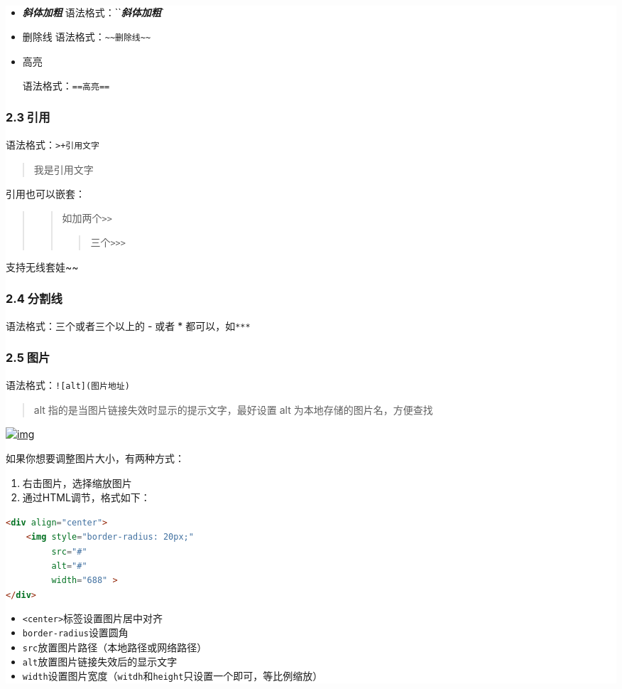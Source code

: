 - ***斜体加粗***
  语法格式：``***斜体加粗***`

- 删除线
  语法格式：`~~删除线~~`

- 高亮

  语法格式：`==高亮==`

### 2.3 引用

语法格式：`>+引用文字`

> 我是引用文字

引用也可以嵌套：

> > 如加两个`>>`
> >
> > > 三个`>>>`

支持无线套娃~~

### 2.4 分割线

语法格式：三个或者三个以上的 - 或者 * 都可以，如`***`

### 2.5 图片

语法格式：`![alt](图片地址)`

> alt 指的是当图片链接失效时显示的提示文字，最好设置 alt 为本地存储的图片名，方便查找

[![img](https://gitee.com/melephant/picture/raw/master/markdown/Typora.assets/baymax.jpg)](https://gitee.com/melephant/picture/raw/master/markdown/Typora.assets/baymax.jpg)

如果你想要调整图片大小，有两种方式：

1. 右击图片，选择缩放图片
2. 通过HTML调节，格式如下：



```HTML
<div align="center">
    <img style="border-radius: 20px;"
         src="#" 
         alt="#"
         width="688" >
</div>
```

- `<center>`标签设置图片居中对齐
- `border-radius`设置圆角
- `src`放置图片路径（本地路径或网络路径）
- `alt`放置图片链接失效后的显示文字
- `width`设置图片宽度（`witdh`和`height`只设置一个即可，等比例缩放）
